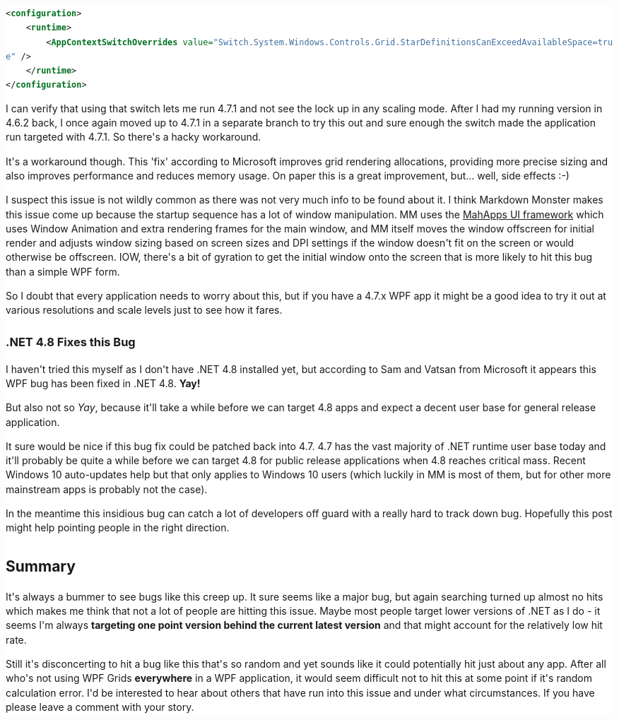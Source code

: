 ```xml
<configuration>
    <runtime>
        <AppContextSwitchOverrides value="Switch.System.Windows.Controls.Grid.StarDefinitionsCanExceedAvailableSpace=true" />
    </runtime>
</configuration>
```

I can verify that using that switch lets me run 4.7.1 and not see the lock up in any scaling mode. After I had my running version in 4.6.2 back, I once again moved up to 4.7.1 in a separate branch to try this out and sure enough the switch made the application run targeted with 4.7.1. So there's a hacky workaround.

It's a workaround though. This 'fix' according to Microsoft improves grid rendering allocations, providing more precise sizing and also improves performance and reduces memory usage. On paper this is a great improvement, but... well, side effects :-)

I suspect this issue is not wildly common as there was not very much info to be found about it. I think Markdown Monster makes this issue come up because the startup sequence has a lot of window manipulation. MM uses the [MahApps UI framework](https://mahapps.com/) which uses Window Animation and extra rendering frames for the main window, and MM itself moves the window offscreen for initial render and adjusts window sizing based on screen sizes and DPI settings if the window doesn't fit on the screen or would otherwise be offscreen. IOW, there's a bit of gyration to get the initial window onto the screen that is more likely to hit this bug than a simple WPF form.

So I doubt that every application needs to worry about this, but if you have a 4.7.x WPF app it might be a good idea to try it out at various resolutions and scale levels just to see how it fares.

### .NET 4.8 Fixes this Bug
I haven't tried this myself as I don't have .NET 4.8 installed yet, but according to Sam and Vatsan from Microsoft it appears this WPF bug has been fixed in .NET 4.8. **Yay!** 

But also not so *Yay*, because it'll take a while before we can target 4.8 apps and expect a decent user base for general release application.

It sure would be nice if this bug fix could be patched back into 4.7. 4.7 has the vast majority of .NET runtime user base today and it'll probably be quite a while before we can target 4.8 for public release applications when 4.8 reaches critical mass. Recent Windows 10 auto-updates help but that only applies to Windows 10 users (which luckily in MM is most of them, but for other more mainstream apps is probably not the case). 

In the meantime this insidious bug can catch a lot of developers off guard with a really hard to track down bug. Hopefully this post might help pointing people in the right direction.

## Summary
It's always a bummer to see bugs like this creep up. It sure seems like a major bug, but again searching turned up almost no hits which makes me think that not a lot of people are hitting this issue. Maybe most people target lower versions of .NET as I do - it seems I'm always **targeting one point version behind the current latest version** and that might account for the relatively low hit rate.

Still it's disconcerting to hit a bug like this that's so random and yet sounds like it could potentially hit just about any app. After all who's not using WPF Grids **everywhere** in a WPF application, it would seem difficult not to hit this at some point if it's random calculation error. I'd be interested to hear about others that have run into this issue and under what circumstances. If you have please leave a comment with your story.
